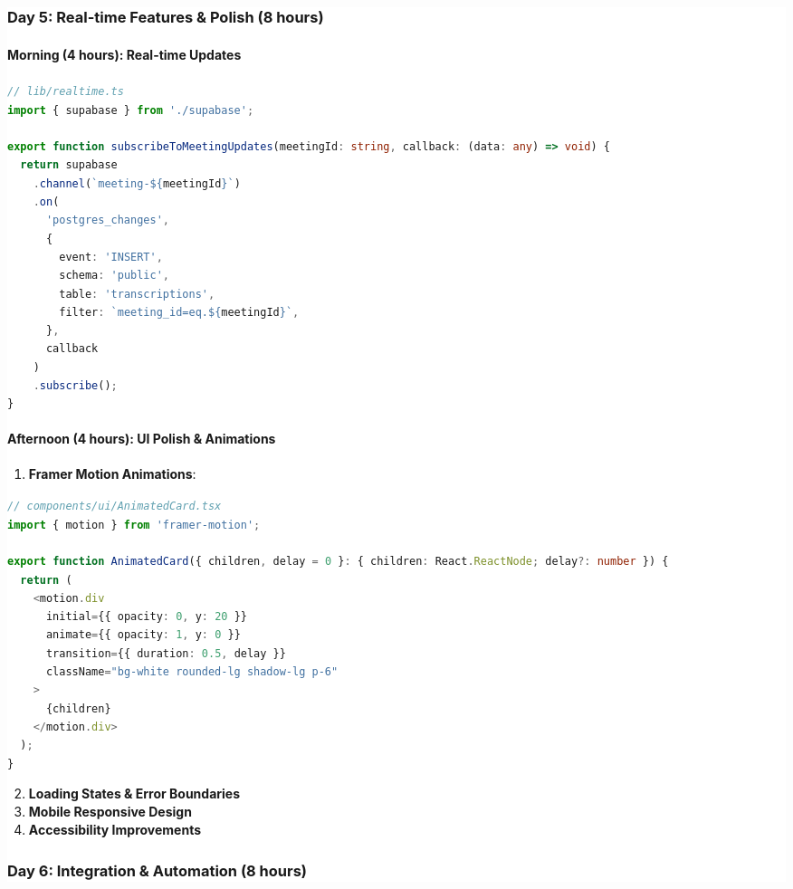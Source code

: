 ```typescript
```

### Day 5: Real-time Features & Polish (8 hours)

#### Morning (4 hours): Real-time Updates
```typescript
// lib/realtime.ts
import { supabase } from './supabase';

export function subscribeToMeetingUpdates(meetingId: string, callback: (data: any) => void) {
  return supabase
    .channel(`meeting-${meetingId}`)
    .on(
      'postgres_changes',
      {
        event: 'INSERT',
        schema: 'public',
        table: 'transcriptions',
        filter: `meeting_id=eq.${meetingId}`,
      },
      callback
    )
    .subscribe();
}
```

#### Afternoon (4 hours): UI Polish & Animations
1. **Framer Motion Animations**:
```typescript
// components/ui/AnimatedCard.tsx
import { motion } from 'framer-motion';

export function AnimatedCard({ children, delay = 0 }: { children: React.ReactNode; delay?: number }) {
  return (
    <motion.div
      initial={{ opacity: 0, y: 20 }}
      animate={{ opacity: 1, y: 0 }}
      transition={{ duration: 0.5, delay }}
      className="bg-white rounded-lg shadow-lg p-6"
    >
      {children}
    </motion.div>
  );
}
```

2. **Loading States & Error Boundaries**
3. **Mobile Responsive Design**
4. **Accessibility Improvements**

### Day 6: Integration & Automation (8 hours)
